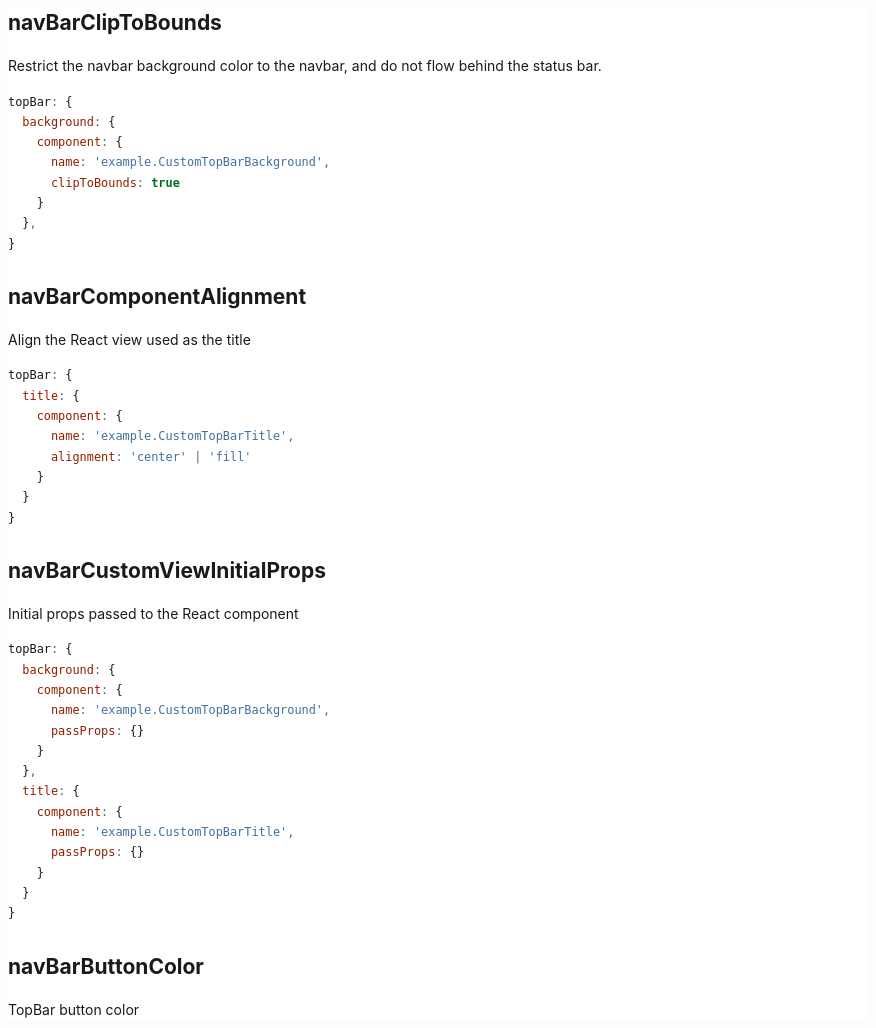 
## navBarClipToBounds
Restrict the navbar background color to the navbar, and do not flow behind the status bar.

```js
topBar: {
  background: {
    component: {
      name: 'example.CustomTopBarBackground',
      clipToBounds: true
    }
  },
}
```

## navBarComponentAlignment
Align the React view used as the title

```js
topBar: {
  title: {
    component: {
      name: 'example.CustomTopBarTitle',
      alignment: 'center' | 'fill'
    }
  }
}  
```

## navBarCustomViewInitialProps
Initial props passed to the React component

```js
topBar: {
  background: {
    component: {
      name: 'example.CustomTopBarBackground',
      passProps: {}
    }
  },
  title: {
    component: {
      name: 'example.CustomTopBarTitle',
      passProps: {}
    }
  }
} 
```

## navBarButtonColor
TopBar button color

